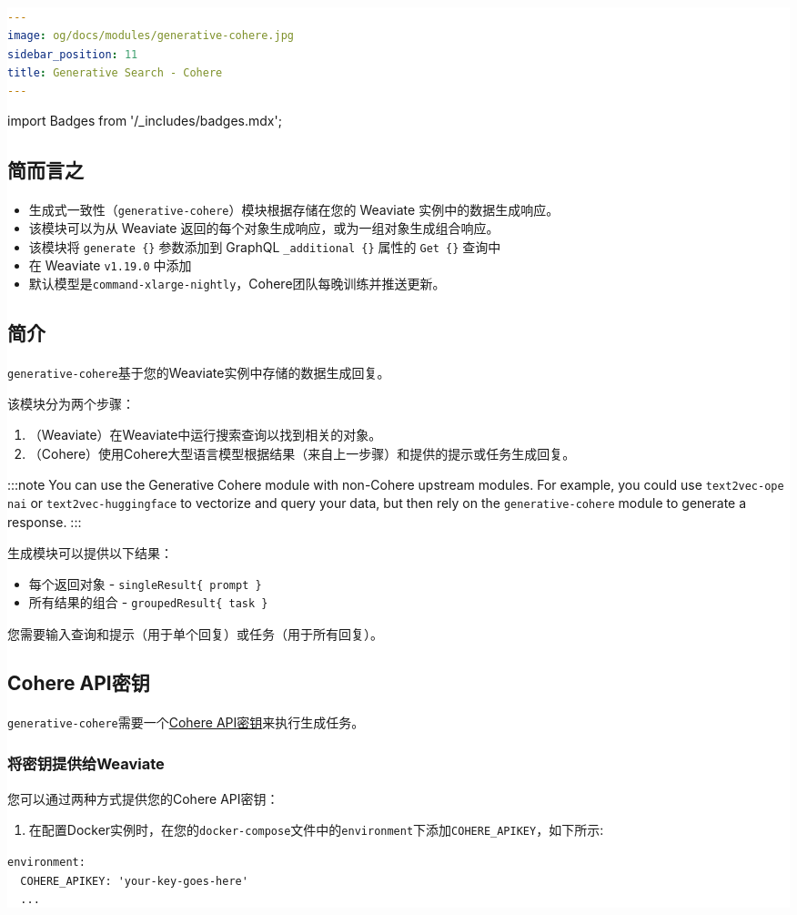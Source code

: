 ```yaml
---
image: og/docs/modules/generative-cohere.jpg
sidebar_position: 11
title: Generative Search - Cohere
---
```


import Badges from '/_includes/badges.mdx';

<Badges/>

## 简而言之

* 生成式一致性（`generative-cohere`）模块根据存储在您的 Weaviate 实例中的数据生成响应。
* 该模块可以为从 Weaviate 返回的每个对象生成响应，或为一组对象生成组合响应。
* 该模块将 `generate {}` 参数添加到 GraphQL `_additional {}` 属性的 `Get {}` 查询中
* 在 Weaviate `v1.19.0` 中添加
* 默认模型是`command-xlarge-nightly`，Cohere团队每晚训练并推送更新。

## 简介

`generative-cohere`基于您的Weaviate实例中存储的数据生成回复。

该模块分为两个步骤：
1. （Weaviate）在Weaviate中运行搜索查询以找到相关的对象。
2. （Cohere）使用Cohere大型语言模型根据结果（来自上一步骤）和提供的提示或任务生成回复。

:::note
You can use the Generative Cohere module with non-Cohere upstream modules. For example, you could use `text2vec-openai` or `text2vec-huggingface` to vectorize and query your data, but then rely on the `generative-cohere` module to generate a response.
:::

生成模块可以提供以下结果：
* 每个返回对象 - `singleResult{ prompt }`
* 所有结果的组合 - `groupedResult{ task }`

您需要输入查询和提示（用于单个回复）或任务（用于所有回复）。

## Cohere API密钥

`generative-cohere`需要一个[Cohere API密钥](https://dashboard.cohere.com/welcome/login)来执行生成任务。

### 将密钥提供给Weaviate

您可以通过两种方式提供您的Cohere API密钥：

1. 在配置Docker实例时，在您的`docker-compose`文件中的`environment`下添加`COHERE_APIKEY`，如下所示:

  ```
  environment:
    COHERE_APIKEY: 'your-key-goes-here'
    ...
  ```
